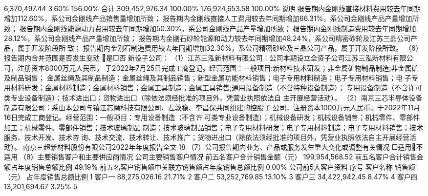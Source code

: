 6,370,497.44
3.60%
156.00%
合计
309,452,976.34
100.00%
176,924,653.58
100.00%
说明
报告期内金刚线直接材料费用较去年同期增加112.60%，系公司金刚线产品销售量增加所致；
报告期内金刚线直接人工费用较去年同期增加66.31%，系公司金刚线产品产量增加所致；
报告期内金刚线能源动力费用较去年同期增加50.30%，系公司金刚线产品产量增加所致；
报告期内金刚线制造费用较去年同期增加28.12%，系公司金刚线产品产量增加所致；
报告期内金刚石砂轮能源和动力较去年同期增加48.24%，系公司精密砂轮及江苏三晶公司产品，属于开发阶段所
致；
报告期内金刚石制造费用较去年同期增加32.30%，系公司精密砂轮及三晶公司产品，属于开发阶段所致。
（6）报告期内合并范围是否发生变动
是□否
新设子公司：
（1）江苏三泓新材料有限公司：公司本期设立全资子公司江苏三泓新材料有限公司，注册资本8000万元人民币，
于2022年7月25日完成工商登记。经营范围：一般项目:新材料技术研发；非金属矿物制品制造;非金属矿及制品销售；
金属丝绳及其制品制造；金属丝绳及其制品销售；新型金属功能材料销售；电子专用材料制造；电子专用材料销售；电
子专用材料研发；金属材料制造；金属材料销售；金属工具制造；金属工具销售;通用设备制造（不含特种设备制造）；
专用设备制造（不含许可类专业设备制造）；技术进出口；货物进出口（除依法须经批准的项目外，凭营业执照依法自
主开展经营活动）。
（2）南京三芯半导体设备制造有限公司：系由本公司与镇江芯磨科技有限公司、左敦稳、李昌保共同组建的控股子
公司，注册资本1000万元人民币，于2022年11月16日完成工商登记。经营范围：一般项目：专用设备制造（不含许
可类专业设备制造）；机械设备研发；机械设备销售；机械零件、零部件加工；机械零件、零部件销售；技术玻璃制品
制造；技术玻璃制品销售；电子专用材料研发；电子专用材料制造；电子专用材料销售；技术服务、技术开发、技术咨
询、技术交流、技术转让、技术推广；货物进出口（除依法须经批准的项目外，凭营业执照依法自主开展经营活动）。
南京三超新材料股份有限公司2022年年度报告全文
18
（7）公司报告期内业务、产品或服务发生重大变化或调整有关情况
□适用不适用
（8）主要销售客户和主要供应商情况
公司主要销售客户情况
前五名客户合计销售金额（元）
199,954,568.52
前五名客户合计销售金额占年度销售总额比例
49.19%
前五名客户销售额中关联方销售额占年度销售总额比例
0.00%
公司前5大客户资料
序号
客户名称
销售额（元）
占年度销售总额比例
1
客户一
88,275,026.16
21.71%
2
客户二
53,252,769.85
13.10%
3
客户三
34,422,942.45
8.47%
4
客户四
13,201,694.67
3.25%
5